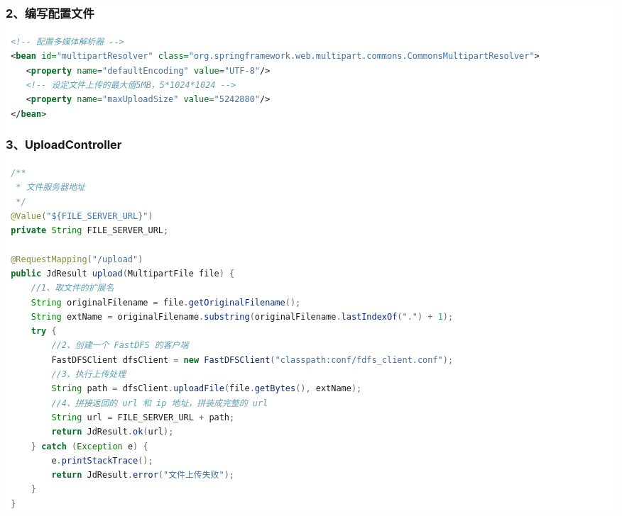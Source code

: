 ### 2、编写配置文件

```xml
 <!-- 配置多媒体解析器 -->
 <bean id="multipartResolver" class="org.springframework.web.multipart.commons.CommonsMultipartResolver">
 	<property name="defaultEncoding" value="UTF-8"/>
 	<!-- 设定文件上传的最大值5MB，5*1024*1024 -->
 	<property name="maxUploadSize" value="5242880"/>
 </bean>
```

### 3、UploadController

```java
 /**
  * 文件服务器地址
  */
 @Value("${FILE_SERVER_URL}")
 private String FILE_SERVER_URL;

 @RequestMapping("/upload")
 public JdResult upload(MultipartFile file) {
     //1、取文件的扩展名
     String originalFilename = file.getOriginalFilename();
     String extName = originalFilename.substring(originalFilename.lastIndexOf(".") + 1);
     try {
         //2、创建一个 FastDFS 的客户端
         FastDFSClient dfsClient = new FastDFSClient("classpath:conf/fdfs_client.conf");
         //3、执行上传处理
         String path = dfsClient.uploadFile(file.getBytes(), extName);
         //4、拼接返回的 url 和 ip 地址，拼装成完整的 url
         String url = FILE_SERVER_URL + path;
         return JdResult.ok(url);
     } catch (Exception e) {
         e.printStackTrace();
         return JdResult.error("文件上传失败");
     }
 }
```
